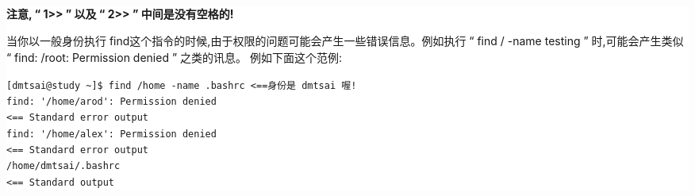 **注意, “ 1>> ” 以及 “ 2>> ” 中间是没有空格的!**

当你以一般身份执行 find这个指令的时候,由于权限的问题可能会产生一些错误信息。例如执行 “ find / -name testing ” 时,可能会产生类似 “ find: /root: Permission denied ” 之类的讯息。 例如下面这个范例:

```
[dmtsai@study ~]$ find /home -name .bashrc <==身份是 dmtsai 喔!
find: '/home/arod': Permission denied
<== Standard error output
find: '/home/alex': Permission denied
<== Standard error output
/home/dmtsai/.bashrc
<== Standard output
```

